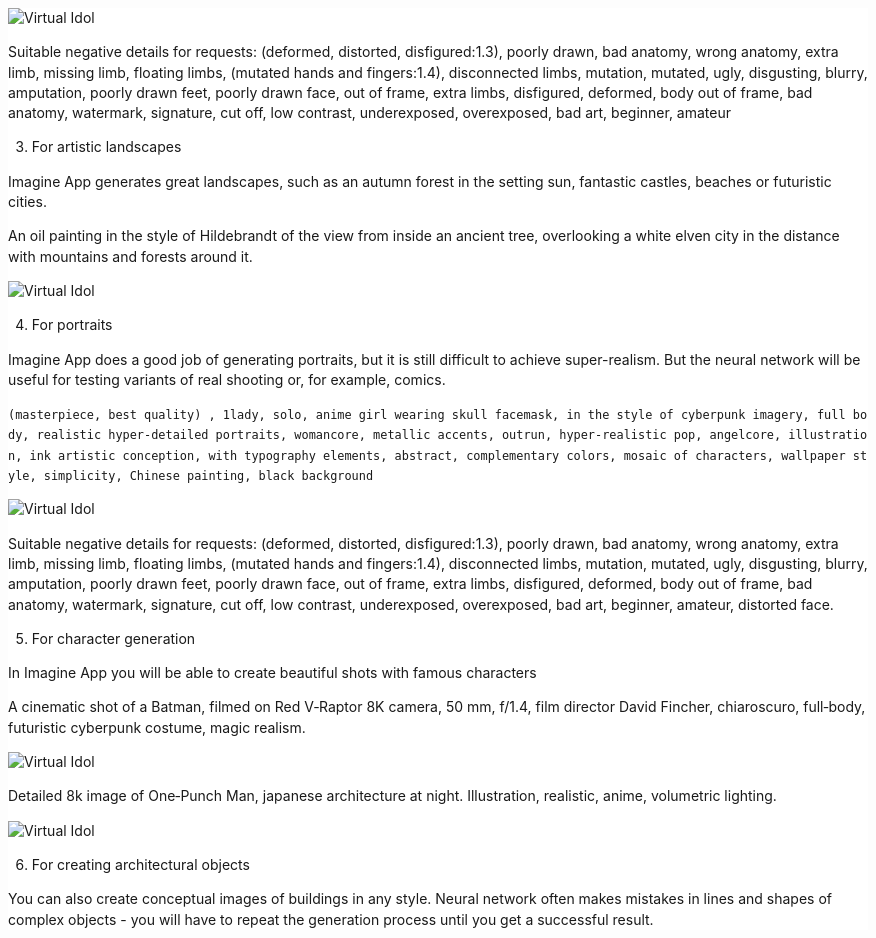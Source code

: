 ![Virtual Idol](https://pbs.twimg.com/media/GL8W6gXWsAIbqg_?format=jpg&name=900x900)

Suitable negative details for requests: (deformed, distorted, disfigured:1.3), poorly drawn, bad anatomy, wrong anatomy, extra limb, missing limb, floating limbs, (mutated hands and fingers:1.4), disconnected limbs, mutation, mutated, ugly, disgusting, blurry, amputation, poorly drawn feet, poorly drawn face, out of frame, extra limbs, disfigured, deformed, body out of frame, bad anatomy, watermark, signature, cut off, low contrast, underexposed, overexposed, bad art, beginner, amateur

3. For artistic landscapes

Imagine App generates great landscapes, such as an autumn forest in the setting sun, fantastic castles, beaches or futuristic cities.

An oil painting in the style of Hildebrandt of the view from inside an ancient tree, overlooking a white elven city in the distance with mountains and forests around it.

![Virtual Idol](https://pbs.twimg.com/media/GLx8vqqXEAA-OT7?format=png&name=900x900)

4. For portraits

Imagine App does a good job of generating portraits, but it is still difficult to achieve super-realism. But the neural network will be useful for testing variants of real shooting or, for example, comics.

`(masterpiece, best quality) , 1lady, solo, anime girl wearing skull facemask, in the style of cyberpunk imagery, full body, realistic hyper-detailed portraits, womancore, metallic accents, outrun, hyper-realistic pop, angelcore, illustration, ink artistic conception, with typography elements, abstract, complementary colors, mosaic of characters, wallpaper style, simplicity, Chinese painting, black background`

![Virtual Idol](https://pbs.twimg.com/media/GLyEF1pXUAAsf5B?format=png&name=small)

Suitable negative details for requests: (deformed, distorted, disfigured:1.3), poorly drawn, bad anatomy, wrong anatomy, extra limb, missing limb, floating limbs, (mutated hands and fingers:1.4), disconnected limbs, mutation, mutated, ugly, disgusting, blurry, amputation, poorly drawn feet, poorly drawn face, out of frame, extra limbs, disfigured, deformed, body out of frame, bad anatomy, watermark, signature, cut off, low contrast, underexposed, overexposed, bad art, beginner, amateur, distorted face.

5. For character generation

In Imagine App you will be able to create beautiful shots with famous characters

A cinematic shot of a Batman, filmed on Red V‑Raptor 8K camera, 50 mm, f/1.4, film director David Fincher, chiaroscuro, full‑body, futuristic cyberpunk costume, magic realism.

![Virtual Idol](https://pbs.twimg.com/media/GLyFEDQXUAMyy-R?format=png&name=900x900)

Detailed 8k image of One‑Punch Man, japanese architecture at night. Illustration, realistic, anime, volumetric lighting.

![Virtual Idol](https://pbs.twimg.com/media/GLyHOq5X0AASi0M?format=png&name=900x900)

6. For creating architectural objects

You can also create conceptual images of buildings in any style. Neural network often makes mistakes in lines and shapes of complex objects - you will have to repeat the generation process until you get a successful result.
